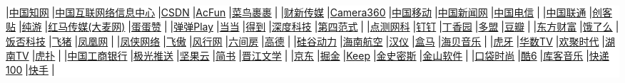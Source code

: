 |[中国知网](https://github.com/blackmatrix7/ios_rule_script/tree/master/rule/Shadowrocket/CNKI) |[中国互联网络信息中心](https://github.com/blackmatrix7/ios_rule_script/tree/master/rule/Shadowrocket/CNNIC) |[CSDN](https://github.com/blackmatrix7/ios_rule_script/tree/master/rule/Shadowrocket/CSDN) |[AcFun](https://github.com/blackmatrix7/ios_rule_script/tree/master/rule/Shadowrocket/AcFun) |[菜鸟裹裹](https://github.com/blackmatrix7/ios_rule_script/tree/master/rule/Shadowrocket/CaiNiao) |
|[财新传媒](https://github.com/blackmatrix7/ios_rule_script/tree/master/rule/Shadowrocket/CaiXinChuanMei) |[Camera360](https://github.com/blackmatrix7/ios_rule_script/tree/master/rule/Shadowrocket/Camera360) |[中国移动](https://github.com/blackmatrix7/ios_rule_script/tree/master/rule/Shadowrocket/ChinaMobile) |[中国新闻网](https://github.com/blackmatrix7/ios_rule_script/tree/master/rule/Shadowrocket/ChinaNews) |[中国电信](https://github.com/blackmatrix7/ios_rule_script/tree/master/rule/Shadowrocket/ChinaTelecom) |
|[中国联通](https://github.com/blackmatrix7/ios_rule_script/tree/master/rule/Shadowrocket/ChinaUnicom) |[创客贴](https://github.com/blackmatrix7/ios_rule_script/tree/master/rule/Shadowrocket/ChuangKeTie) |[纯游](https://github.com/blackmatrix7/ios_rule_script/tree/master/rule/Shadowrocket/ChunYou) |[红马传媒(大麦网)](https://github.com/blackmatrix7/ios_rule_script/tree/master/rule/Shadowrocket/DaMai) |[蛋蛋赞](https://github.com/blackmatrix7/ios_rule_script/tree/master/rule/Shadowrocket/DanDanZan) |
|[弹弹Play](https://github.com/blackmatrix7/ios_rule_script/tree/master/rule/Shadowrocket/Dandanplay) |[当当](https://github.com/blackmatrix7/ios_rule_script/tree/master/rule/Shadowrocket/DangDang) |[得到](https://github.com/blackmatrix7/ios_rule_script/tree/master/rule/Shadowrocket/Dedao) |[深度科技](https://github.com/blackmatrix7/ios_rule_script/tree/master/rule/Shadowrocket/Deepin) |[第四范式](https://github.com/blackmatrix7/ios_rule_script/tree/master/rule/Shadowrocket/DiSiFanShi) |
|[点测网科](https://github.com/blackmatrix7/ios_rule_script/tree/master/rule/Shadowrocket/DianCeWangKe) |[钉钉](https://github.com/blackmatrix7/ios_rule_script/tree/master/rule/Shadowrocket/DingTalk) |[丁香园](https://github.com/blackmatrix7/ios_rule_script/tree/master/rule/Shadowrocket/DingXiangYuan) |[多盟](https://github.com/blackmatrix7/ios_rule_script/tree/master/rule/Shadowrocket/Domob) |[豆瓣](https://github.com/blackmatrix7/ios_rule_script/tree/master/rule/Shadowrocket/DouBan) |
|[东方财富](https://github.com/blackmatrix7/ios_rule_script/tree/master/rule/Shadowrocket/EastMoney) |[饿了么](https://github.com/blackmatrix7/ios_rule_script/tree/master/rule/Shadowrocket/Eleme) |[饭否科技](https://github.com/blackmatrix7/ios_rule_script/tree/master/rule/Shadowrocket/FanFou) |[飞猪](https://github.com/blackmatrix7/ios_rule_script/tree/master/rule/Shadowrocket/FeiZhu) |[凤凰网](https://github.com/blackmatrix7/ios_rule_script/tree/master/rule/Shadowrocket/FengHuangWang) |
|[凤侠网络](https://github.com/blackmatrix7/ios_rule_script/tree/master/rule/Shadowrocket/FengXiaWangLuo) |[飞傲](https://github.com/blackmatrix7/ios_rule_script/tree/master/rule/Shadowrocket/Fiio) |[风行网](https://github.com/blackmatrix7/ios_rule_script/tree/master/rule/Shadowrocket/Funshion) |[六间房](https://github.com/blackmatrix7/ios_rule_script/tree/master/rule/Shadowrocket/6JianFang) |[高德](https://github.com/blackmatrix7/ios_rule_script/tree/master/rule/Shadowrocket/GaoDe) |
|[硅谷动力](https://github.com/blackmatrix7/ios_rule_script/tree/master/rule/Shadowrocket/GuiGuDongLi) |[海南航空](https://github.com/blackmatrix7/ios_rule_script/tree/master/rule/Shadowrocket/HaiNanHangKong) |[汉仪](https://github.com/blackmatrix7/ios_rule_script/tree/master/rule/Shadowrocket/HanYi) |[盒马](https://github.com/blackmatrix7/ios_rule_script/tree/master/rule/Shadowrocket/HeMa) |[海贝音乐](https://github.com/blackmatrix7/ios_rule_script/tree/master/rule/Shadowrocket/HibyMusic) |
|[虎牙](https://github.com/blackmatrix7/ios_rule_script/tree/master/rule/Shadowrocket/HuYa) |[华数TV](https://github.com/blackmatrix7/ios_rule_script/tree/master/rule/Shadowrocket/HuaShuTV) |[欢聚时代](https://github.com/blackmatrix7/ios_rule_script/tree/master/rule/Shadowrocket/HuanJu) |[湖南TV](https://github.com/blackmatrix7/ios_rule_script/tree/master/rule/Shadowrocket/HunanTV) |[虎扑](https://github.com/blackmatrix7/ios_rule_script/tree/master/rule/Shadowrocket/Hupu) |
|[中国工商银行](https://github.com/blackmatrix7/ios_rule_script/tree/master/rule/Shadowrocket/ICBC) |[极光推送](https://github.com/blackmatrix7/ios_rule_script/tree/master/rule/Shadowrocket/JiGuangTuiSong) |[坚果云](https://github.com/blackmatrix7/ios_rule_script/tree/master/rule/Shadowrocket/JianGuoYun) |[简书](https://github.com/blackmatrix7/ios_rule_script/tree/master/rule/Shadowrocket/JianShu) |[晋江文学](https://github.com/blackmatrix7/ios_rule_script/tree/master/rule/Shadowrocket/JinJiangWenXue) |
|[京东](https://github.com/blackmatrix7/ios_rule_script/tree/master/rule/Shadowrocket/JingDong) |[掘金](https://github.com/blackmatrix7/ios_rule_script/tree/master/rule/Shadowrocket/JueJin) |[Keep](https://github.com/blackmatrix7/ios_rule_script/tree/master/rule/Shadowrocket/Keep) |[金史密斯](https://github.com/blackmatrix7/ios_rule_script/tree/master/rule/Shadowrocket/KingSmith) |[金山软件](https://github.com/blackmatrix7/ios_rule_script/tree/master/rule/Shadowrocket/Kingsoft) |
|[口袋时尚](https://github.com/blackmatrix7/ios_rule_script/tree/master/rule/Shadowrocket/KouDaiShiShang) |[酷6](https://github.com/blackmatrix7/ios_rule_script/tree/master/rule/Shadowrocket/Ku6) |[库客音乐](https://github.com/blackmatrix7/ios_rule_script/tree/master/rule/Shadowrocket/KuKeMusic) |[快递100](https://github.com/blackmatrix7/ios_rule_script/tree/master/rule/Shadowrocket/KuaiDi100) |[快手](https://github.com/blackmatrix7/ios_rule_script/tree/master/rule/Shadowrocket/KuaiShou) |
